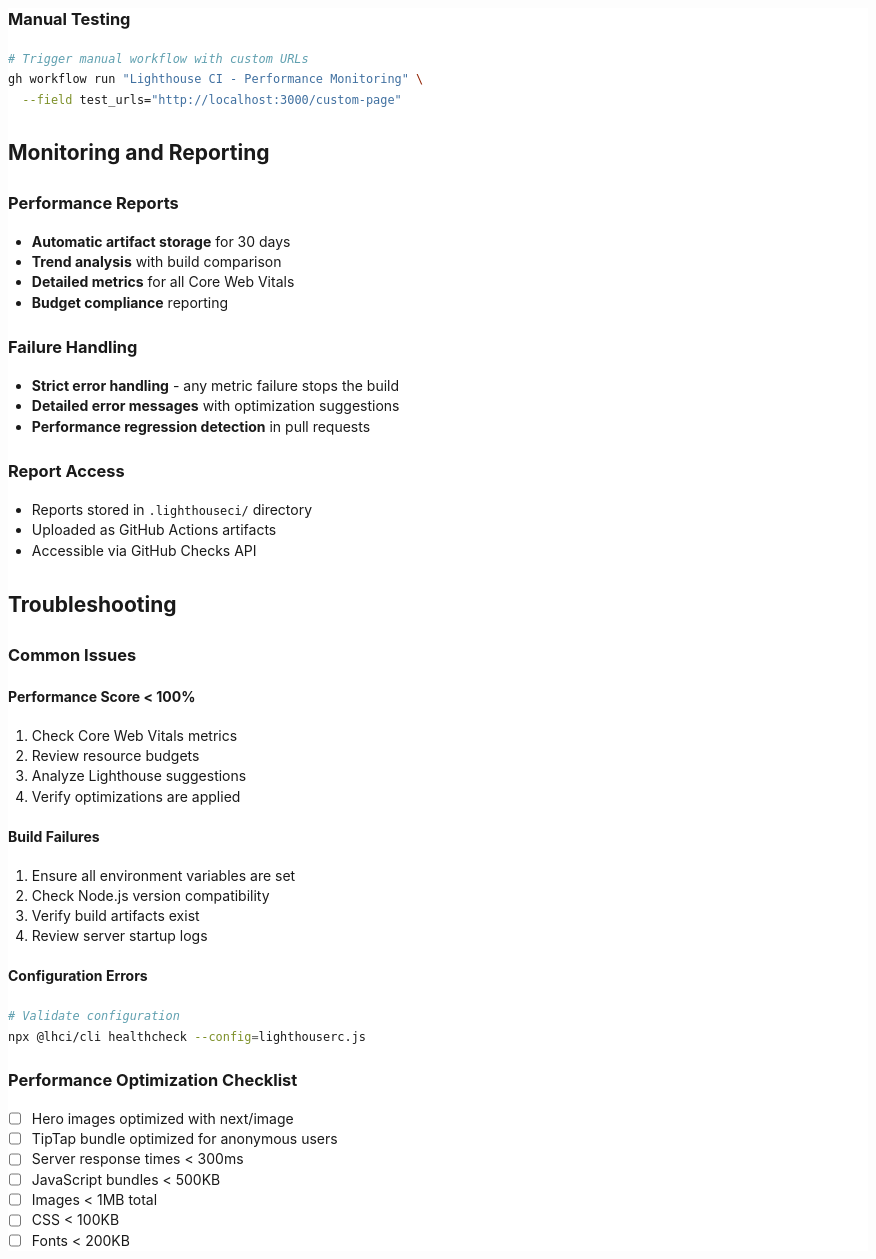 ### Manual Testing
```bash
# Trigger manual workflow with custom URLs
gh workflow run "Lighthouse CI - Performance Monitoring" \
  --field test_urls="http://localhost:3000/custom-page"
```

## Monitoring and Reporting

### Performance Reports
- **Automatic artifact storage** for 30 days
- **Trend analysis** with build comparison
- **Detailed metrics** for all Core Web Vitals
- **Budget compliance** reporting

### Failure Handling
- **Strict error handling** - any metric failure stops the build
- **Detailed error messages** with optimization suggestions
- **Performance regression detection** in pull requests

### Report Access
- Reports stored in `.lighthouseci/` directory
- Uploaded as GitHub Actions artifacts
- Accessible via GitHub Checks API

## Troubleshooting

### Common Issues

#### Performance Score < 100%
1. Check Core Web Vitals metrics
2. Review resource budgets
3. Analyze Lighthouse suggestions
4. Verify optimizations are applied

#### Build Failures
1. Ensure all environment variables are set
2. Check Node.js version compatibility
3. Verify build artifacts exist
4. Review server startup logs

#### Configuration Errors
```bash
# Validate configuration
npx @lhci/cli healthcheck --config=lighthouserc.js
```

### Performance Optimization Checklist
- [ ] Hero images optimized with next/image
- [ ] TipTap bundle optimized for anonymous users
- [ ] Server response times < 300ms
- [ ] JavaScript bundles < 500KB
- [ ] Images < 1MB total
- [ ] CSS < 100KB
- [ ] Fonts < 200KB
